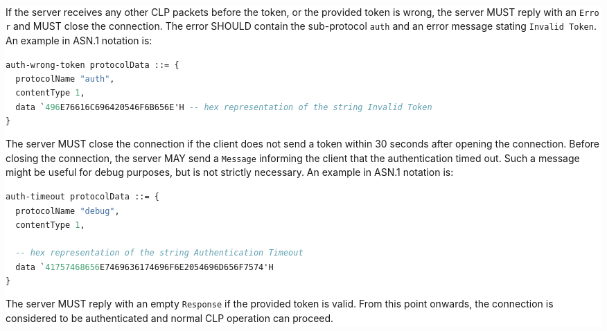 If the server receives any other CLP packets before the token, or the provided token is wrong, the server MUST reply with an `Error` and MUST close the connection. The error SHOULD contain the sub-protocol `auth` and an error message stating `Invalid Token`. An example in ASN.1 notation is:

```asn1
auth-wrong-token protocolData ::= {
  protocolName "auth",
  contentType 1,
  data `496E76616C696420546F6B656E'H -- hex representation of the string Invalid Token
}
```

The server MUST close the connection if the client does not send a token within 30 seconds after opening the connection. Before closing the connection, the server MAY send a `Message` informing the client that the authentication timed out. Such a message might be useful for debug purposes, but is not strictly necessary. An example in ASN.1 notation is:

```asn1
auth-timeout protocolData ::= {
  protocolName "debug",
  contentType 1,

  -- hex representation of the string Authentication Timeout
  data `41757468656E7469636174696F6E2054696D656F7574'H
}
```

The server MUST reply with an empty `Response` if the provided token is valid. From this point onwards, the connection is considered to be authenticated and normal CLP operation can proceed.